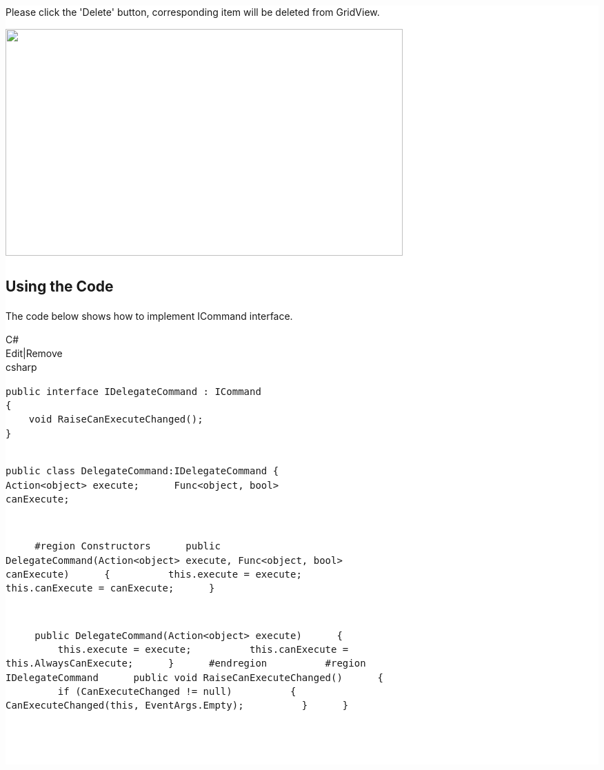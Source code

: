</span></span></span>Please click the 'Delete' button, corresponding item will be deleted from GridView.</p>
<p class="MsoListParagraphCxSpMiddle"><span style=""></span></p>
<p class="MsoListParagraphCxSpMiddle"><span style=""><img src="/site/view/file/84259/1/image.png" alt="" width="576" height="329" align="middle">
</span></p>
<p class="MsoListParagraphCxSpMiddle"></p>
<p class="MsoListParagraphCxSpLast"></p>
<h2>Using the Code</h2>
<p class="MsoNormal">The code below shows how to implement ICommand interface.</p>
<div class="scriptcode">
<div class="pluginEditHolder" pluginCommand="mceScriptCode">
<div class="title"><span>C#</span></div>
<div class="pluginLinkHolder"><span class="pluginEditHolderLink">Edit</span>|<span class="pluginRemoveHolderLink">Remove</span>
</div>
<span class="hidden">csharp</span>
<pre class="hidden">
public interface IDelegateCommand : ICommand
{
&nbsp;&nbsp;&nbsp; void RaiseCanExecuteChanged();
}


 public class DelegateCommand:IDelegateCommand
 {
&nbsp;&nbsp;&nbsp;&nbsp; Action&lt;object&gt; execute;
&nbsp;&nbsp;&nbsp;&nbsp; Func&lt;object, bool&gt; canExecute;


&nbsp;&nbsp;&nbsp;&nbsp; #region Constructors
&nbsp;&nbsp;&nbsp;&nbsp; public DelegateCommand(Action&lt;object&gt; execute, Func&lt;object, bool&gt; canExecute)
&nbsp;&nbsp;&nbsp;&nbsp; {
&nbsp;&nbsp;&nbsp;&nbsp;&nbsp;&nbsp;&nbsp;&nbsp; this.execute = execute;
&nbsp;&nbsp;&nbsp;&nbsp;&nbsp;&nbsp;&nbsp;&nbsp; this.canExecute = canExecute;
&nbsp;&nbsp;&nbsp;&nbsp; }


&nbsp;&nbsp;&nbsp;&nbsp; public DelegateCommand(Action&lt;object&gt; execute)
&nbsp;&nbsp;&nbsp;&nbsp; {
&nbsp;&nbsp;&nbsp;&nbsp;&nbsp;&nbsp;&nbsp;&nbsp; this.execute = execute;
&nbsp;&nbsp;&nbsp;&nbsp;&nbsp;&nbsp;&nbsp;&nbsp; this.canExecute = this.AlwaysCanExecute;
&nbsp;&nbsp;&nbsp;&nbsp; }
&nbsp;&nbsp;&nbsp;&nbsp; #endregion
&nbsp;&nbsp;&nbsp; 
&nbsp;&nbsp;&nbsp;&nbsp;&nbsp;#region IDelegateCommand
&nbsp;&nbsp;&nbsp;&nbsp; public void RaiseCanExecuteChanged()
&nbsp;&nbsp;&nbsp;&nbsp; {
&nbsp;&nbsp;&nbsp;&nbsp;&nbsp;&nbsp;&nbsp;&nbsp; if (CanExecuteChanged != null)
&nbsp;&nbsp;&nbsp;&nbsp;&nbsp;&nbsp;&nbsp;&nbsp; {
&nbsp;&nbsp;&nbsp;&nbsp;&nbsp;&nbsp;&nbsp;&nbsp;&nbsp;&nbsp;&nbsp;&nbsp; CanExecuteChanged(this, EventArgs.Empty);
&nbsp;&nbsp;&nbsp;&nbsp;&nbsp;&nbsp;&nbsp;&nbsp; }
&nbsp;&nbsp;&nbsp;&nbsp; }
